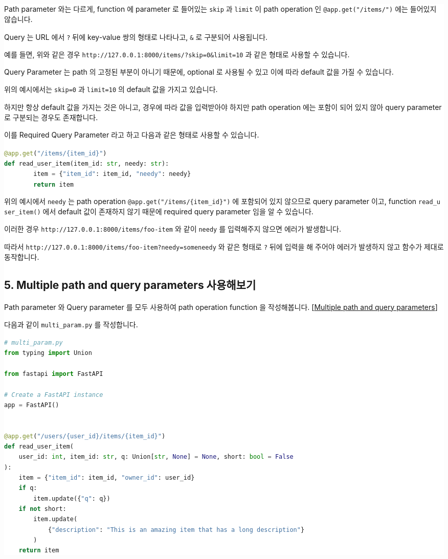 ```python
```

Path parameter 와는 다르게, function 에 parameter 로 들어있는 `skip` 과 `limit` 이 path operation 인 `@app.get("/items/")` 에는 들어있지 않습니다.

Query 는 URL 에서 `?` 뒤에 key-value 쌍의 형태로 나타나고, `&` 로 구분되어 사용됩니다.

예를 들면, 위와 같은 경우 `http://127.0.0.1:8000/items/?skip=0&limit=10` 과 같은 형태로 사용할 수 있습니다.

Query Parameter 는 path 의 고정된 부분이 아니기 때문에, optional 로 사용될 수 있고 이에 따라 default 값을 가질 수 있습니다. 

위의 예시에서는 `skip=0` 과 `limit=10` 의 default 값을 가지고 있습니다.

하지만 항상 default 값을 가지는 것은 아니고, 경우에 따라 값을 입력받아야 하지만 path operation 에는 포함이 되어 있지 않아 query parameter 로 구분되는 경우도 존재합니다.

이를 Required Query Parameter 라고 하고 다음과 같은 형태로 사용할 수 있습니다.

```python
@app.get("/items/{item_id}")
def read_user_item(item_id: str, needy: str):
		item = {"item_id": item_id, "needy": needy}
		return item
```

위의 예시에서 `needy` 는 path operation `@app.get("/items/{item_id}")` 에 포함되어 있지 않으므로 query parameter 이고, function `read_user_item()` 에서 default 값이 존재하지 않기 때문에 required query parameter 임을 알 수 있습니다.

이러한 경우 `http://127.0.0.1:8000/items/foo-item` 와 같이 `needy` 를 입력해주지 않으면 에러가 발생합니다.

따라서 `http://127.0.0.1:8000/items/foo-item?needy=someneedy` 와 같은 형태로 `?` 뒤에 입력을 해 주어야 에러가 발생하지 않고 함수가 제대로 동작합니다.

## 5. Multiple path and query parameters 사용해보기

Path parameter 와 Query parameter 를 모두 사용하여 path operation function 을 작성해봅니다. [[Multiple path and query parameters](https://fastapi.tiangolo.com/tutorial/query-params/#multiple-path-and-query-parameters)]

다음과 같이 `multi_param.py` 를 작성합니다.

```python
# multi_param.py
from typing import Union

from fastapi import FastAPI

# Create a FastAPI instance
app = FastAPI()


@app.get("/users/{user_id}/items/{item_id}")
def read_user_item(
    user_id: int, item_id: str, q: Union[str, None] = None, short: bool = False
):
    item = {"item_id": item_id, "owner_id": user_id}
    if q:
        item.update({"q": q})
    if not short:
        item.update(
            {"description": "This is an amazing item that has a long description"}
        )
    return item
```
